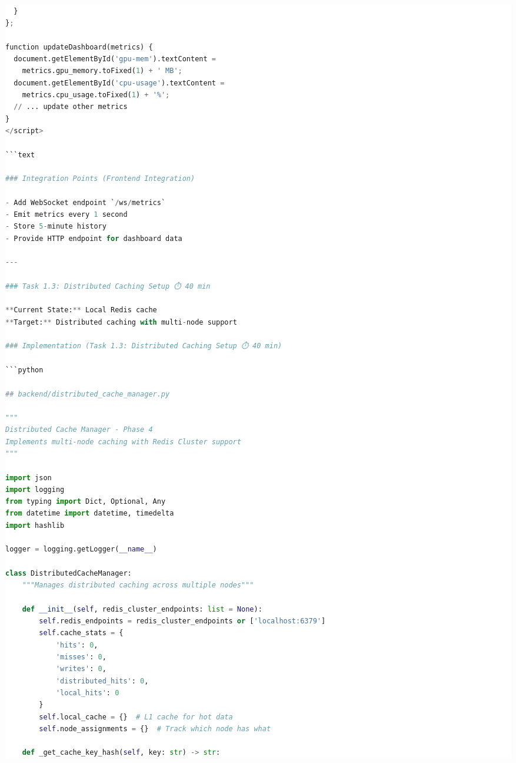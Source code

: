 ```python
  }
};

function updateDashboard(metrics) {
  document.getElementById('gpu-mem').textContent =
    metrics.gpu_memory.toFixed(1) + ' MB';
  document.getElementById('cpu-usage').textContent =
    metrics.cpu_usage.toFixed(1) + '%';
  // ... update other metrics
}
</script>

```text

### Integration Points (Frontend Integration)

- Add WebSocket endpoint `/ws/metrics`
- Emit metrics every 1 second
- Store 5-minute history
- Provide HTTP endpoint for dashboard data

---

### Task 1.3: Distributed Caching Setup ⏱️ 40 min

**Current State:** Local Redis cache
**Target:** Distributed caching with multi-node support

### Implementation (Task 1.3: Distributed Caching Setup ⏱️ 40 min)

```python

## backend/distributed_cache_manager.py

"""
Distributed Cache Manager - Phase 4
Implements multi-node caching with Redis Cluster support
"""

import json
import logging
from typing import Dict, Optional, Any
from datetime import datetime, timedelta
import hashlib

logger = logging.getLogger(__name__)

class DistributedCacheManager:
    """Manages distributed caching across multiple nodes"""

    def __init__(self, redis_cluster_endpoints: list = None):
        self.redis_endpoints = redis_cluster_endpoints or ['localhost:6379']
        self.cache_stats = {
            'hits': 0,
            'misses': 0,
            'writes': 0,
            'distributed_hits': 0,
            'local_hits': 0
        }
        self.local_cache = {}  # L1 cache for hot data
        self.node_assignments = {}  # Track which node has what

    def _get_cache_key_hash(self, key: str) -> str:
```